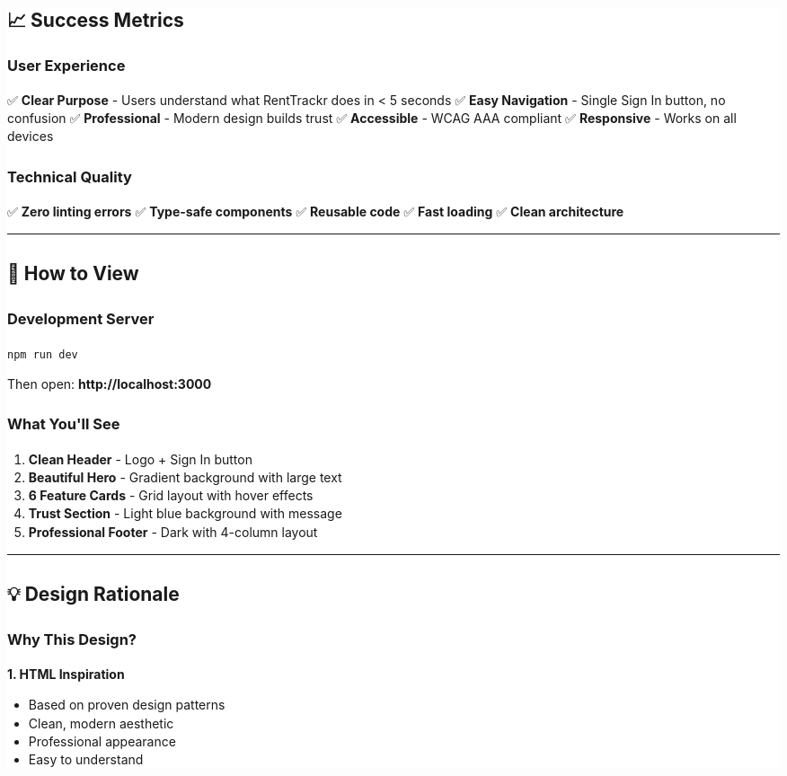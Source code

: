 
## 📈 Success Metrics

### User Experience

✅ **Clear Purpose** - Users understand what RentTrackr does in < 5 seconds
✅ **Easy Navigation** - Single Sign In button, no confusion
✅ **Professional** - Modern design builds trust
✅ **Accessible** - WCAG AAA compliant
✅ **Responsive** - Works on all devices

### Technical Quality

✅ **Zero linting errors**
✅ **Type-safe components**
✅ **Reusable code**
✅ **Fast loading**
✅ **Clean architecture**

---

## 🚀 How to View

### Development Server

```bash
npm run dev
```

Then open: **http://localhost:3000**

### What You'll See

1. **Clean Header** - Logo + Sign In button
2. **Beautiful Hero** - Gradient background with large text
3. **6 Feature Cards** - Grid layout with hover effects
4. **Trust Section** - Light blue background with message
5. **Professional Footer** - Dark with 4-column layout

---

## 💡 Design Rationale

### Why This Design?

**1. HTML Inspiration**

- Based on proven design patterns
- Clean, modern aesthetic
- Professional appearance
- Easy to understand
